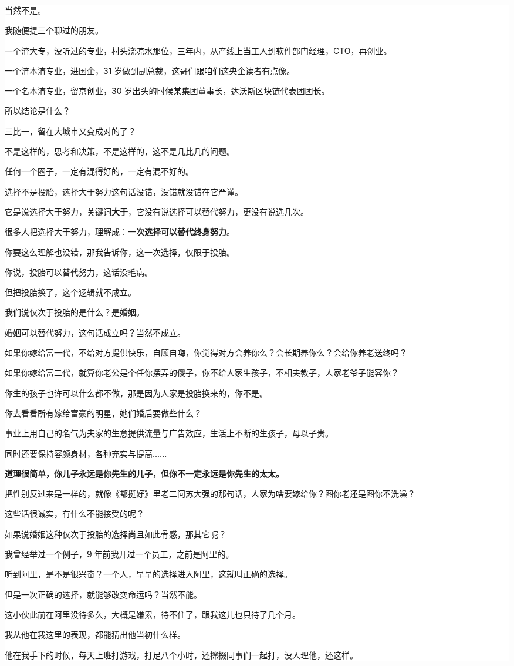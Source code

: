 当然不是。

我随便提三个聊过的朋友。

一个渣大专，没听过的专业，村头浇凉水那位，三年内，从产线上当工人到软件部门经理，CTO，再创业。

一个渣本渣专业，进国企，31 岁做到副总裁，这哥们跟咱们这央企读者有点像。

一个名本渣专业，留京创业，30 岁出头的时候某集团董事长，达沃斯区块链代表团团长。

所以结论是什么？

三比一，留在大城市又变成对的了？

不是这样的，思考和决策，不是这样的，这不是几比几的问题。

任何一个圈子，一定有混得好的，一定有混不好的。

选择不是投胎，选择大于努力这句话没错，没错就没错在它严谨。

它是说选择大于努力，关键词**大于**，它没有说选择可以替代努力，更没有说选几次。

很多人把选择大于努力，理解成：**一次选择可以替代终身努力**。

你要这么理解也没错，那我告诉你，这一次选择，仅限于投胎。

你说，投胎可以替代努力，这话没毛病。

但把投胎换了，这个逻辑就不成立。

我们说仅次于投胎的是什么？是婚姻。

婚姻可以替代努力，这句话成立吗？当然不成立。

如果你嫁给富一代，不给对方提供快乐，自顾自嗨，你觉得对方会养你么？会长期养你么？会给你养老送终吗？

如果你嫁给富二代，就算你老公是个任你摆弄的傻子，你不给人家生孩子，不相夫教子，人家老爷子能容你？

你生的孩子也许可以什么都不做，那是因为人家是投胎换来的，你不是。

你去看看所有嫁给富豪的明星，她们婚后要做些什么？

事业上用自己的名气为夫家的生意提供流量与广告效应，生活上不断的生孩子，母以子贵。

同时还要保持容颜身材，各种充实与提高......

**道理很简单，你儿子永远是你先生的儿子，但你不一定永远是你先生的太太。**

把性别反过来是一样的，就像《都挺好》里老二问苏大强的那句话，人家为啥要嫁给你？图你老还是图你不洗澡？

这些话很诚实，有什么不能接受的呢？

如果说婚姻这种仅次于投胎的选择尚且如此骨感，那其它呢？

我曾经举过一个例子，9 年前我开过一个员工，之前是阿里的。

听到阿里，是不是很兴奋？一个人，早早的选择进入阿里，这就叫正确的选择。

但是一次正确的选择，就能够改变命运吗？当然不能。

这小伙此前在阿里没待多久，大概是嫌累，待不住了，跟我这儿也只待了几个月。

我从他在我这里的表现，都能猜出他当初什么样。

他在我手下的时候，每天上班打游戏，打足八个小时，还撺掇同事们一起打，没人理他，还这样。
